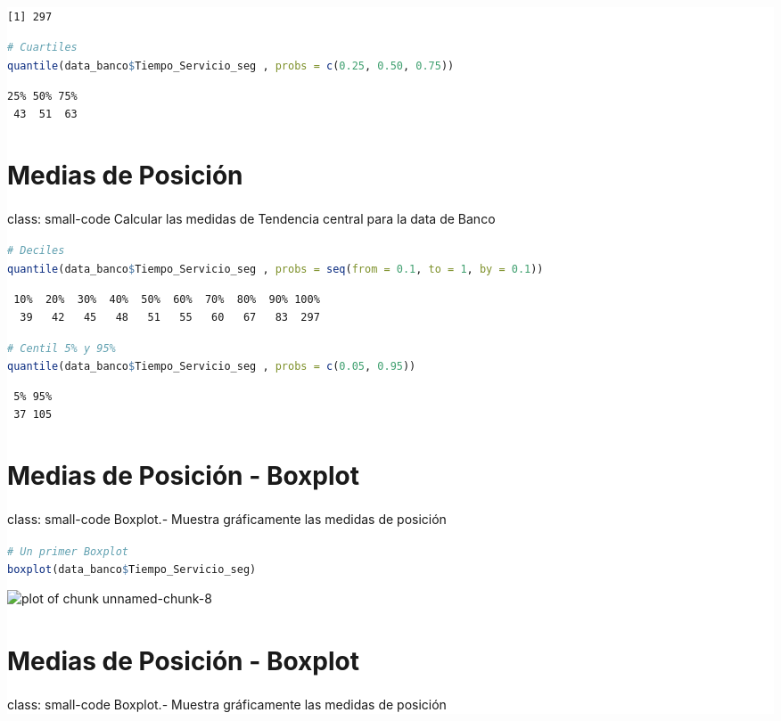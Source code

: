 ```
[1] 297
```

```r
# Cuartiles
quantile(data_banco$Tiempo_Servicio_seg , probs = c(0.25, 0.50, 0.75))
```

```
25% 50% 75% 
 43  51  63 
```


Medias de Posición
========================================================
class: small-code
Calcular las medidas de Tendencia central para la data de Banco 


```r
# Deciles
quantile(data_banco$Tiempo_Servicio_seg , probs = seq(from = 0.1, to = 1, by = 0.1))
```

```
 10%  20%  30%  40%  50%  60%  70%  80%  90% 100% 
  39   42   45   48   51   55   60   67   83  297 
```

```r
# Centil 5% y 95%
quantile(data_banco$Tiempo_Servicio_seg , probs = c(0.05, 0.95))
```

```
 5% 95% 
 37 105 
```


Medias de Posición - Boxplot
========================================================
class: small-code
Boxplot.- Muestra gráficamente las medidas de posición



```r
# Un primer Boxplot
boxplot(data_banco$Tiempo_Servicio_seg)
```

![plot of chunk unnamed-chunk-8](Cap04_EstadísticaDescriptiva-figure/unnamed-chunk-8-1.png)



Medias de Posición - Boxplot
========================================================
class: small-code
Boxplot.- Muestra gráficamente las medidas de posición
